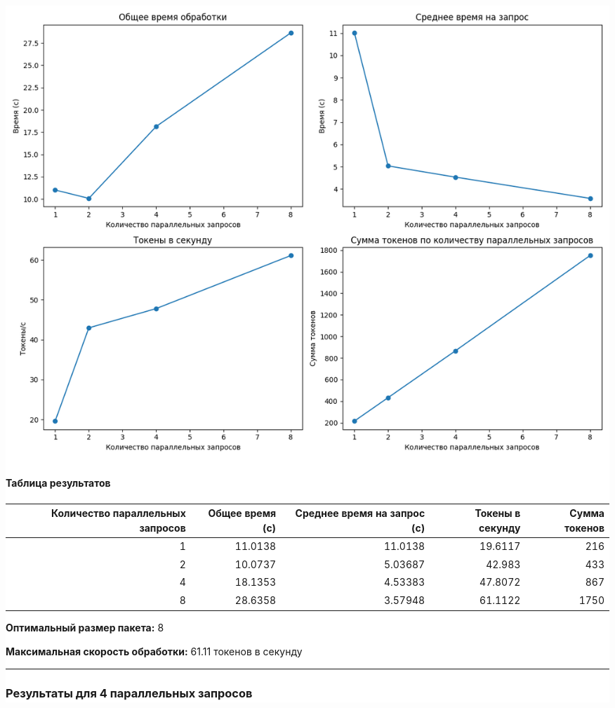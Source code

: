 ![График производительности для 3 параллельных запросов](results/performance_metrics_3.png)

#### Таблица результатов

|   Количество параллельных запросов |   Общее время (с) |   Среднее время на запрос (с) |   Токены в секунду |   Сумма токенов |
|-----------------------------------:|------------------:|------------------------------:|-------------------:|----------------:|
|                                  1 |           11.0138 |                      11.0138  |            19.6117 |             216 |
|                                  2 |           10.0737 |                       5.03687 |            42.983  |             433 |
|                                  4 |           18.1353 |                       4.53383 |            47.8072 |             867 |
|                                  8 |           28.6358 |                       3.57948 |            61.1122 |            1750 |

**Оптимальный размер пакета:** 8

**Максимальная скорость обработки:** 61.11 токенов в секунду

---

### Результаты для 4 параллельных запросов
